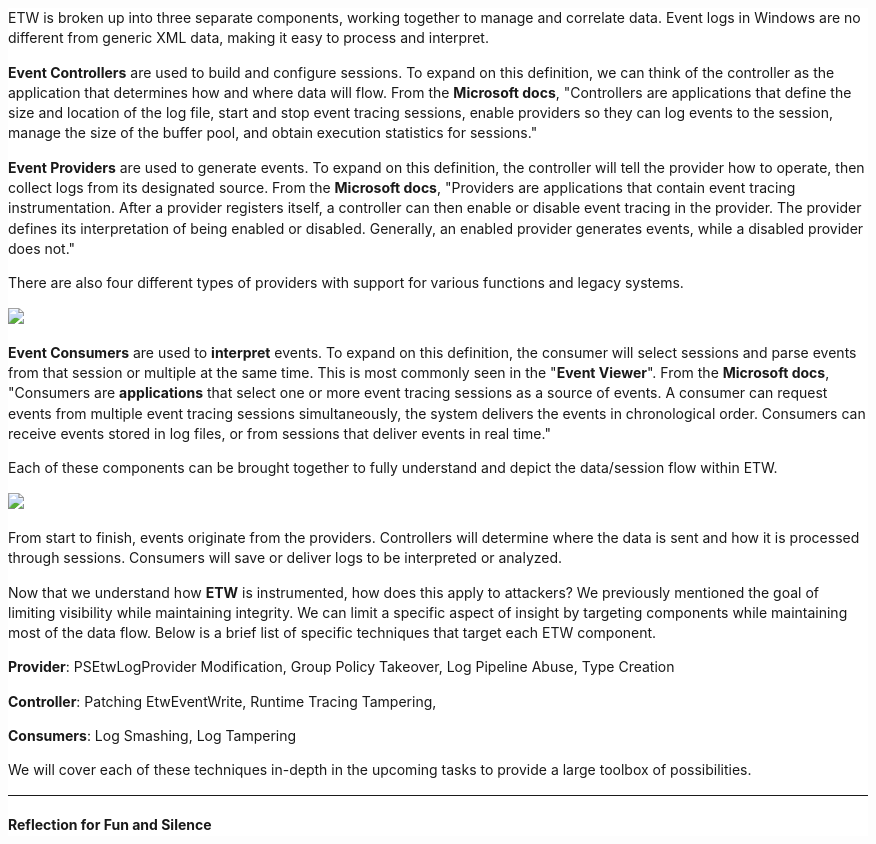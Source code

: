 ETW is broken up into three separate components, working together to manage and correlate data. Event logs in Windows are no different from generic XML data, making it easy to process and interpret.

**Event Controllers** are used to build and configure sessions. To expand on this definition, we can think of the controller as the application that determines how and where data will flow. From the **Microsoft docs**, "Controllers are applications that define the size and location of the log file, start and stop event tracing sessions, enable providers so they can log events to the session, manage the size of the buffer pool, and obtain execution statistics for sessions."

**Event Providers** are used to generate events. To expand on this definition, the controller will tell the provider how to operate, then collect logs from its designated source. From the **Microsoft docs**, "Providers are applications that contain event tracing instrumentation. After a provider registers itself, a controller can then enable or disable event tracing in the provider. The provider defines its interpretation of being enabled or disabled. Generally, an enabled provider generates events, while a disabled provider does not."

There are also four different types of providers with support for various functions and legacy systems.

![](https://cdn-images-1.medium.com/max/800/1*BHsIi-Cb2xQHROmdTAImYw.png)

**Event Consumers** are used to **interpret** events. To expand on this definition, the consumer will select sessions and parse events from that session or multiple at the same time. This is most commonly seen in the "**Event Viewer**". From the **Microsoft docs**, "Consumers are **applications** that select one or more event tracing sessions as a source of events. A consumer can request events from multiple event tracing sessions simultaneously, the system delivers the events in chronological order. Consumers can receive events stored in log files, or from sessions that deliver events in real time."

Each of these components can be brought together to fully understand and depict the data/session flow within ETW.

![](https://cdn-images-1.medium.com/max/800/1*U3CNRvUbEq9GhWzcJOiFcg.png)

From start to finish, events originate from the providers. Controllers will determine where the data is sent and how it is processed through sessions. Consumers will save or deliver logs to be interpreted or analyzed.

Now that we understand how **ETW** is instrumented, how does this apply to attackers? We previously mentioned the goal of limiting visibility while maintaining integrity. We can limit a specific aspect of insight by targeting components while maintaining most of the data flow. Below is a brief list of specific techniques that target each ETW component.

**Provider**: PSEtwLogProvider Modification, Group Policy Takeover, Log Pipeline Abuse, Type Creation

**Controller**: Patching EtwEventWrite, Runtime Tracing Tampering,

**Consumers**: Log Smashing, Log Tampering

We will cover each of these techniques in-depth in the upcoming tasks to provide a large toolbox of possibilities.

* * *

#### **Reflection for Fun and Silence**
